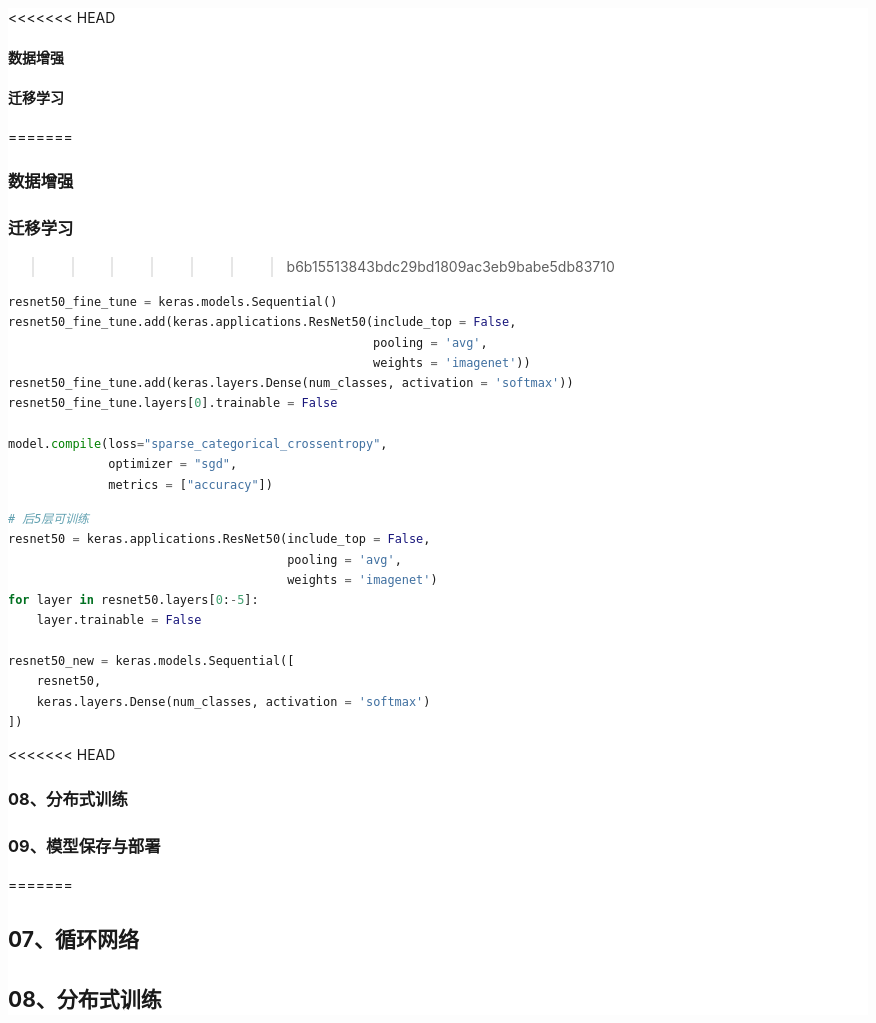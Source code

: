 <<<<<<< HEAD
#### 数据增强



#### 迁移学习
=======
### 数据增强



### 迁移学习
>>>>>>> b6b15513843bdc29bd1809ac3eb9babe5db83710

```python
resnet50_fine_tune = keras.models.Sequential()
resnet50_fine_tune.add(keras.applications.ResNet50(include_top = False,
                                                   pooling = 'avg',
                                                   weights = 'imagenet'))
resnet50_fine_tune.add(keras.layers.Dense(num_classes, activation = 'softmax'))
resnet50_fine_tune.layers[0].trainable = False

model.compile(loss="sparse_categorical_crossentropy",
              optimizer = "sgd",
              metrics = ["accuracy"])
```

```python
# 后5层可训练
resnet50 = keras.applications.ResNet50(include_top = False,
                                       pooling = 'avg',
                                       weights = 'imagenet')
for layer in resnet50.layers[0:-5]:
    layer.trainable = False
    
resnet50_new = keras.models.Sequential([
    resnet50,
    keras.layers.Dense(num_classes, activation = 'softmax')
])
```



<<<<<<< HEAD
### 08、分布式训练

### 09、模型保存与部署
=======


## 07、循环网络

## 08、分布式训练
